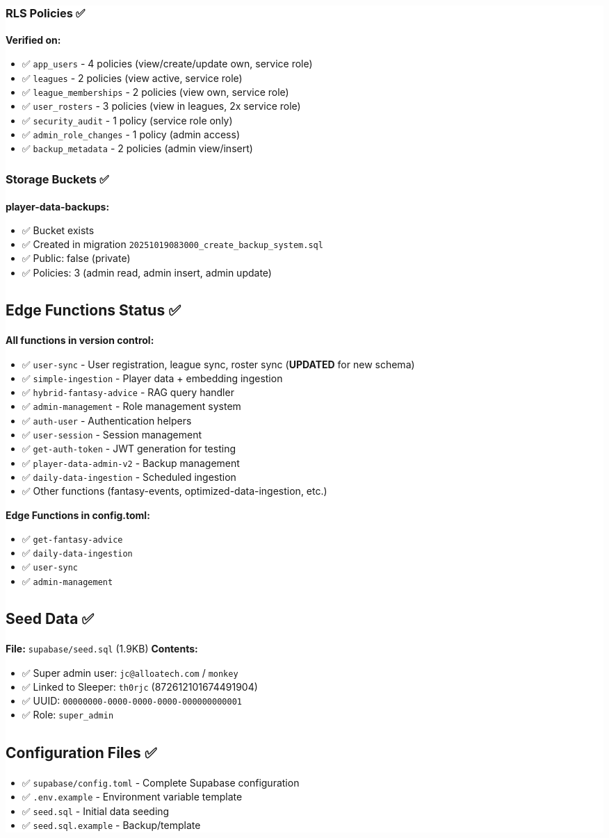 ### RLS Policies ✅
**Verified on:**
- ✅ `app_users` - 4 policies (view/create/update own, service role)
- ✅ `leagues` - 2 policies (view active, service role)
- ✅ `league_memberships` - 2 policies (view own, service role)
- ✅ `user_rosters` - 3 policies (view in leagues, 2x service role)
- ✅ `security_audit` - 1 policy (service role only)
- ✅ `admin_role_changes` - 1 policy (admin access)
- ✅ `backup_metadata` - 2 policies (admin view/insert)

### Storage Buckets ✅
**player-data-backups:**
- ✅ Bucket exists
- ✅ Created in migration `20251019083000_create_backup_system.sql`
- ✅ Public: false (private)
- ✅ Policies: 3 (admin read, admin insert, admin update)

## Edge Functions Status ✅
**All functions in version control:**
- ✅ `user-sync` - User registration, league sync, roster sync (**UPDATED** for new schema)
- ✅ `simple-ingestion` - Player data + embedding ingestion
- ✅ `hybrid-fantasy-advice` - RAG query handler
- ✅ `admin-management` - Role management system
- ✅ `auth-user` - Authentication helpers
- ✅ `user-session` - Session management
- ✅ `get-auth-token` - JWT generation for testing
- ✅ `player-data-admin-v2` - Backup management
- ✅ `daily-data-ingestion` - Scheduled ingestion
- ✅ Other functions (fantasy-events, optimized-data-ingestion, etc.)

**Edge Functions in config.toml:**
- ✅ `get-fantasy-advice`
- ✅ `daily-data-ingestion`
- ✅ `user-sync`
- ✅ `admin-management`

## Seed Data ✅
**File:** `supabase/seed.sql` (1.9KB)
**Contents:**
- ✅ Super admin user: `jc@alloatech.com` / `monkey`
- ✅ Linked to Sleeper: `th0rjc` (872612101674491904)
- ✅ UUID: `00000000-0000-0000-0000-000000000001`
- ✅ Role: `super_admin`

## Configuration Files ✅
- ✅ `supabase/config.toml` - Complete Supabase configuration
- ✅ `.env.example` - Environment variable template
- ✅ `seed.sql` - Initial data seeding
- ✅ `seed.sql.example` - Backup/template

